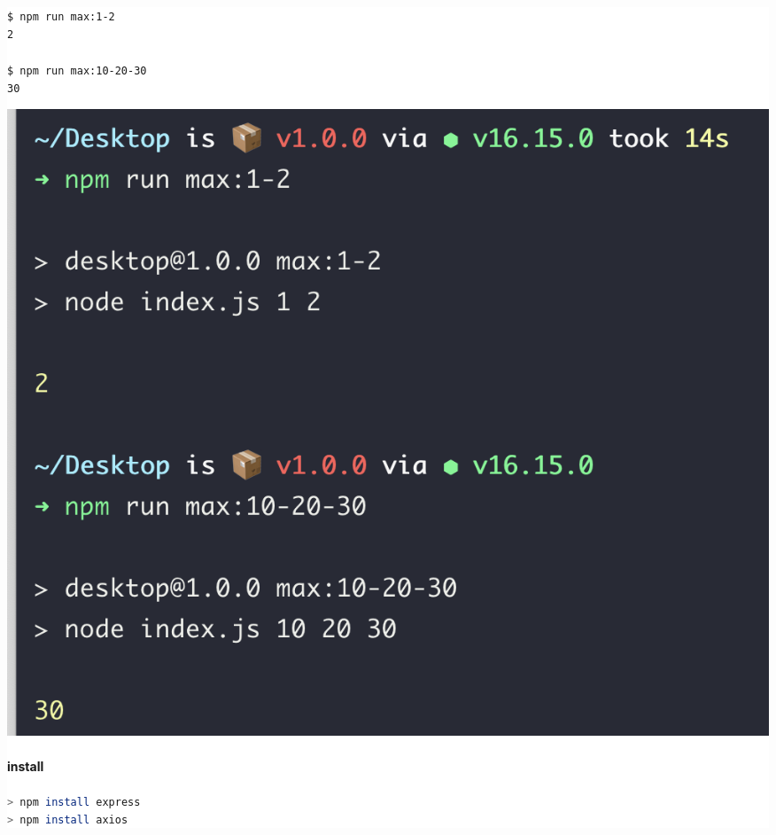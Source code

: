 
```bash[1-2|4-5]
$ npm run max:1-2
2

$ npm run max:10-20-30
30
```



![Untitled](../images/01-node-js/Untitled%2025.png)


#### install

<div class="r-stack">

```bash
> npm install express
> npm install axios
```
